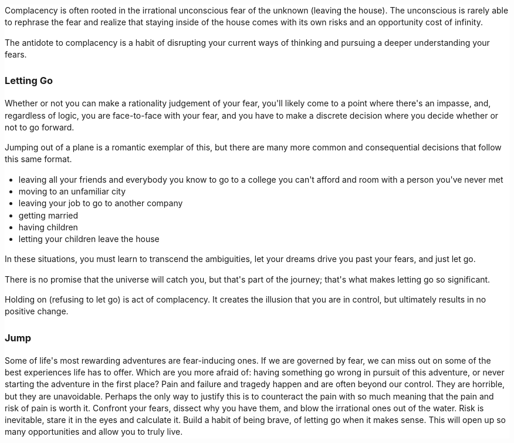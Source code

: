 [^comfortable]: Assuming you're lucky enough to end up in a somewhat comfortable situation.
Though complacency probably applies to less fortunate circumstances too.
Complacency (as used in the context of this post) is more like "giving up the upward battle" than "being genuinely fulfilled".

Complacency is often rooted in the irrational unconscious fear of the unknown (leaving the house).
The unconscious is rarely able to rephrase the fear and realize that staying inside of the house comes with its own risks and an opportunity cost of infinity.

The antidote to complacency is a habit of disrupting your current ways of thinking and pursuing a deeper understanding your fears.

### Letting Go

Whether or not you can make a rationality judgement of your fear, you'll likely come to a point where there's an impasse, and, regardless of logic, you are face-to-face with your fear, and you have to make a discrete decision where you decide whether or not to go forward.

Jumping out of a plane is a romantic exemplar of this, but there are many more common and consequential decisions that follow this same format.

- leaving all your friends and everybody you know to go to a college you can't afford and room with a person you've never met
- moving to an unfamiliar city
- leaving your job to go to another company
- getting married
- having children
- letting your children leave the house

In these situations, you must learn to transcend the ambiguities, let your dreams drive you past your fears, and just let go.

There is no promise that the universe will catch you, but that's part of the journey; that's what makes letting go so significant.

Holding on (refusing to let go) is act of complacency.
It creates the illusion that you are in control, but ultimately results in no positive change.

### Jump

Some of life's most rewarding adventures are fear-inducing ones.
If we are governed by fear, we can miss out on some of the best experiences life has to offer.
Which are you more afraid of: having something go wrong in pursuit of this adventure, or never starting the adventure in the first place?
Pain and failure and tragedy happen and are often beyond our control.
They are horrible, but they are unavoidable.
Perhaps the only way to justify this is to counteract the pain with so much meaning that the pain and risk of pain is worth it.
Confront your fears, dissect why you have them, and blow the irrational ones out of the water.
Risk is inevitable, stare it in the eyes and calculate it.
Build a habit of being brave, of letting go when it makes sense.
This will open up so many opportunities and allow you to truly live.


[^good-reason]: Modern skydiving equipment is incredibly reliable when correctly used and maintained, so in the right circumstances, skydiving can be quite safe (at least proportionally to the perceived risk).
[^rig]: "parachute" is used loosely here. More precisely, you are trusting your rig (your "magic backpack"), which is the harness-and-container system strapped to your body, usually with two parachutes (main and reserve) and associated deployment/cutaway systems.
[^faith]: It might be faith in your own understanding of your gear, your rigger, your gear's manufacturer, USPA's statistics, God, or the ways of the universe.
[^crazy]: I have no doubt that "crazy" is an accurate description of some skydivers.
[^evolution]: Meticulously developed and tuned over generations to maximize propagation.
[^everybody]: Everybody in their right mind, at least.
[^fragile]: Humans can have great resilience (relative to adversity), but are dually fragile.
[^wrong]: Endless permutations of pain, loss, failure, rejection, etc.
[^motivator]: This is, of course, the reason it was selected/developed by evolution.
[^porcupine]: It might be worthwhile to note that a fear need not be rational to be useful.
[^mental-evasion]: The mental, chain-of-thought side of it, anyway.
[^phrasing]: The phrasing (e.g. "I don't want to", "I'd rather not", "I'm afraid of") depends on the level of denial.
[^puzzle-analogy]: Usually this happens at a time when you are stumpted (not moving any pieces), which makes it especially powerful.